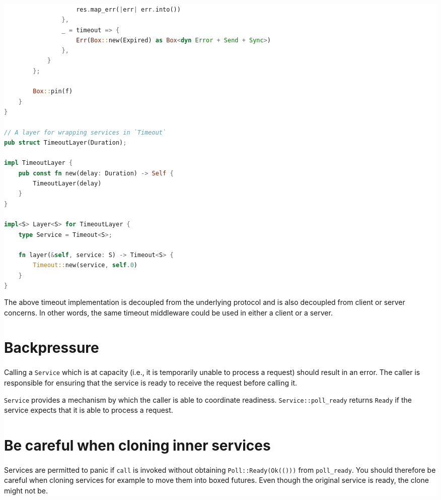 ```rust
                    res.map_err(|err| err.into())
                },
                _ = timeout => {
                    Err(Box::new(Expired) as Box<dyn Error + Send + Sync>)
                },
            }
        };

        Box::pin(f)
    }
}

// A layer for wrapping services in `Timeout`
pub struct TimeoutLayer(Duration);

impl TimeoutLayer {
    pub const fn new(delay: Duration) -> Self {
        TimeoutLayer(delay)
    }
}

impl<S> Layer<S> for TimeoutLayer {
    type Service = Timeout<S>;

    fn layer(&self, service: S) -> Timeout<S> {
        Timeout::new(service, self.0)
    }
}
```

The above timeout implementation is decoupled from the underlying protocol
and is also decoupled from client or server concerns. In other words, the
same timeout middleware could be used in either a client or a server.

# Backpressure

Calling a `Service` which is at capacity (i.e., it is temporarily unable to process a
request) should result in an error. The caller is responsible for ensuring
that the service is ready to receive the request before calling it.

`Service` provides a mechanism by which the caller is able to coordinate
readiness. `Service::poll_ready` returns `Ready` if the service expects that
it is able to process a request.

# Be careful when cloning inner services

Services are permitted to panic if `call` is invoked without obtaining `Poll::Ready(Ok(()))`
from `poll_ready`. You should therefore be careful when cloning services for example to move
them into boxed futures. Even though the original service is ready, the clone might not be.
